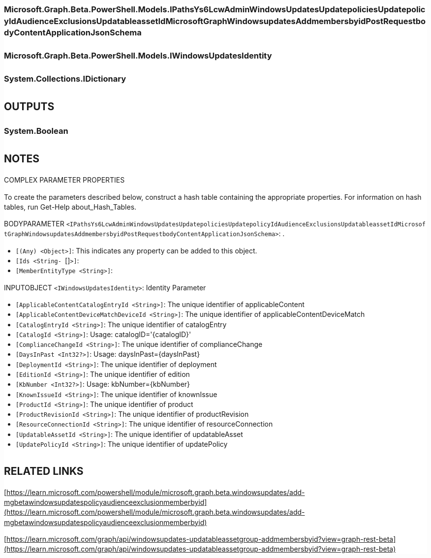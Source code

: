 ### Microsoft.Graph.Beta.PowerShell.Models.IPathsYs6LcwAdminWindowsUpdatesUpdatepoliciesUpdatepolicyIdAudienceExclusionsUpdatableassetIdMicrosoftGraphWindowsupdatesAddmembersbyidPostRequestbodyContentApplicationJsonSchema
### Microsoft.Graph.Beta.PowerShell.Models.IWindowsUpdatesIdentity
### System.Collections.IDictionary
## OUTPUTS

### System.Boolean
## NOTES
COMPLEX PARAMETER PROPERTIES

To create the parameters described below, construct a hash table containing the appropriate properties.
For information on hash tables, run Get-Help about_Hash_Tables.

BODYPARAMETER `<IPathsYs6LcwAdminWindowsUpdatesUpdatepoliciesUpdatepolicyIdAudienceExclusionsUpdatableassetIdMicrosoftGraphWindowsupdatesAddmembersbyidPostRequestbodyContentApplicationJsonSchema>`: .
  - `[(Any) <Object>]`: This indicates any property can be added to this object.
  - `[Ids <String- `[]`>]`: 
  - `[MemberEntityType <String>]`: 

INPUTOBJECT `<IWindowsUpdatesIdentity>`: Identity Parameter
  - `[ApplicableContentCatalogEntryId <String>]`: The unique identifier of applicableContent
  - `[ApplicableContentDeviceMatchDeviceId <String>]`: The unique identifier of applicableContentDeviceMatch
  - `[CatalogEntryId <String>]`: The unique identifier of catalogEntry
  - `[CatalogId <String>]`: Usage: catalogID='{catalogID}'
  - `[ComplianceChangeId <String>]`: The unique identifier of complianceChange
  - `[DaysInPast <Int32?>]`: Usage: daysInPast={daysInPast}
  - `[DeploymentId <String>]`: The unique identifier of deployment
  - `[EditionId <String>]`: The unique identifier of edition
  - `[KbNumber <Int32?>]`: Usage: kbNumber={kbNumber}
  - `[KnownIssueId <String>]`: The unique identifier of knownIssue
  - `[ProductId <String>]`: The unique identifier of product
  - `[ProductRevisionId <String>]`: The unique identifier of productRevision
  - `[ResourceConnectionId <String>]`: The unique identifier of resourceConnection
  - `[UpdatableAssetId <String>]`: The unique identifier of updatableAsset
  - `[UpdatePolicyId <String>]`: The unique identifier of updatePolicy

## RELATED LINKS

[https://learn.microsoft.com/powershell/module/microsoft.graph.beta.windowsupdates/add-mgbetawindowsupdatespolicyaudienceexclusionmemberbyid](https://learn.microsoft.com/powershell/module/microsoft.graph.beta.windowsupdates/add-mgbetawindowsupdatespolicyaudienceexclusionmemberbyid)

[https://learn.microsoft.com/graph/api/windowsupdates-updatableassetgroup-addmembersbyid?view=graph-rest-beta](https://learn.microsoft.com/graph/api/windowsupdates-updatableassetgroup-addmembersbyid?view=graph-rest-beta)
